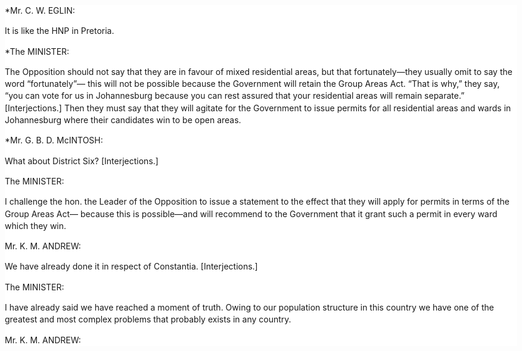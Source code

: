 </speech>

<speech by="#eglin">

<from>*Mr. <person refersTo="hansard_za">C. W. EGLIN</person>:</from>

<p>It is like the HNP in Pretoria.</p>

</speech>

<speech by="#minister">

<from>*The <person refersTo="hansard_za">MINISTER</person>:</from>

<p>The Opposition should not say that they are in favour of mixed residential areas, but that fortunately&#x2014;they usually omit to say the word &#x201C;fortunately&#x201D;&#x2014; this will not be possible because the Government will retain the Group Areas Act. &#x201C;That is why,&#x201D; they say, &#x201C;you can vote for us in Johannesburg because you can rest assured that your residential areas will remain separate.&#x201D; [Interjections.] Then they must say that they will agitate for the Government to issue permits for all residential areas and wards in Johannesburg where their candidates win to be open areas.</p>

</speech>

<speech by="#mcintosh">

<from>*Mr. <person refersTo="hansard_za">G. B. D. McINTOSH</person>:</from>

<p>What about District Six? [Interjections.]</p>

</speech>

<speech by="#minister">

<from>The <person refersTo="hansard_za">MINISTER</person>:</from>

<p>I challenge the hon. the Leader of the Opposition to issue a statement to the effect that they will apply for permits in terms of the Group Areas Act&#x2014; because this is possible&#x2014;and will recommend to the Government that it grant such a permit in every ward which they win.</p>

</speech>

<speech by="#andrew">

<from>Mr. <person refersTo="hansard_za">K. M. ANDREW</person>:</from>

<p>We have already done it in respect of Constantia. [Interjections.]</p>

</speech>

<speech by="#minister">

<from>The <person refersTo="hansard_za">MINISTER</person>:</from>

<p>I have already said we have reached a moment of truth. Owing to our population structure in this country we have one of the greatest and most complex problems that probably exists in any country.</p>

</speech>

<speech by="#andrew">

<from>Mr. <person refersTo="hansard_za">K. M. ANDREW</person>:</from>
